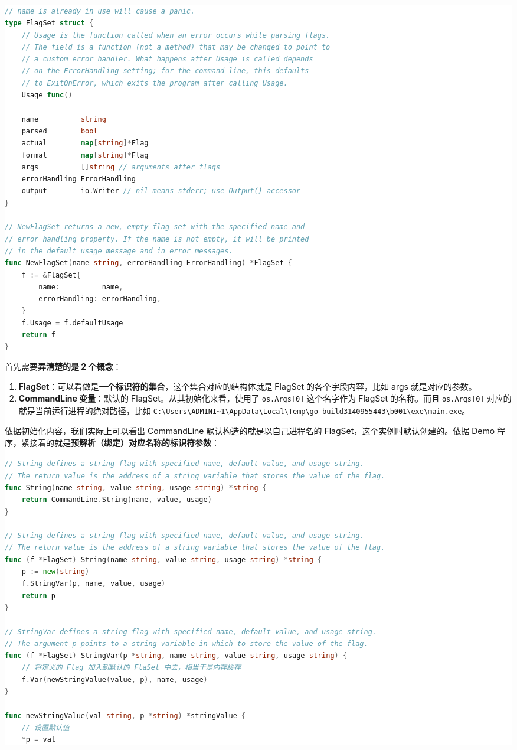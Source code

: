 ~~~go
// name is already in use will cause a panic.
type FlagSet struct {
	// Usage is the function called when an error occurs while parsing flags.
	// The field is a function (not a method) that may be changed to point to
	// a custom error handler. What happens after Usage is called depends
	// on the ErrorHandling setting; for the command line, this defaults
	// to ExitOnError, which exits the program after calling Usage.
	Usage func()

	name          string
	parsed        bool
	actual        map[string]*Flag
	formal        map[string]*Flag
	args          []string // arguments after flags
	errorHandling ErrorHandling
	output        io.Writer // nil means stderr; use Output() accessor
}

// NewFlagSet returns a new, empty flag set with the specified name and
// error handling property. If the name is not empty, it will be printed
// in the default usage message and in error messages.
func NewFlagSet(name string, errorHandling ErrorHandling) *FlagSet {
	f := &FlagSet{
		name:          name,
		errorHandling: errorHandling,
	}
	f.Usage = f.defaultUsage
	return f
}
~~~

首先需要**弄清楚的是 2 个概念**：

1. **FlagSet**：可以看做是**一个标识符的集合**，这个集合对应的结构体就是 FlagSet 的各个字段内容，比如 args 就是对应的参数。
2. **CommandLine 变量**：默认的 FlagSet。从其初始化来看，使用了 `os.Args[0]` 这个名字作为 FlagSet 的名称。而且 `os.Args[0]` 对应的就是当前运行进程的绝对路径，比如 `C:\Users\ADMINI~1\AppData\Local\Temp\go-build3140955443\b001\exe\main.exe`。

依据初始化内容，我们实际上可以看出 CommandLine 默认构造的就是以自己进程名的 FlagSet，这个实例时默认创建的。依据 Demo 程序，紧接着的就是**预解析（绑定）**对应名称的**标识符参数**：

~~~go
// String defines a string flag with specified name, default value, and usage string.
// The return value is the address of a string variable that stores the value of the flag.
func String(name string, value string, usage string) *string {
	return CommandLine.String(name, value, usage)
}

// String defines a string flag with specified name, default value, and usage string.
// The return value is the address of a string variable that stores the value of the flag.
func (f *FlagSet) String(name string, value string, usage string) *string {
	p := new(string)
	f.StringVar(p, name, value, usage)
	return p
}

// StringVar defines a string flag with specified name, default value, and usage string.
// The argument p points to a string variable in which to store the value of the flag.
func (f *FlagSet) StringVar(p *string, name string, value string, usage string) {
    // 将定义的 Flag 加入到默认的 FlaSet 中去，相当于是内存缓存
	f.Var(newStringValue(value, p), name, usage)
}

func newStringValue(val string, p *string) *stringValue {
    // 设置默认值
	*p = val
~~~
